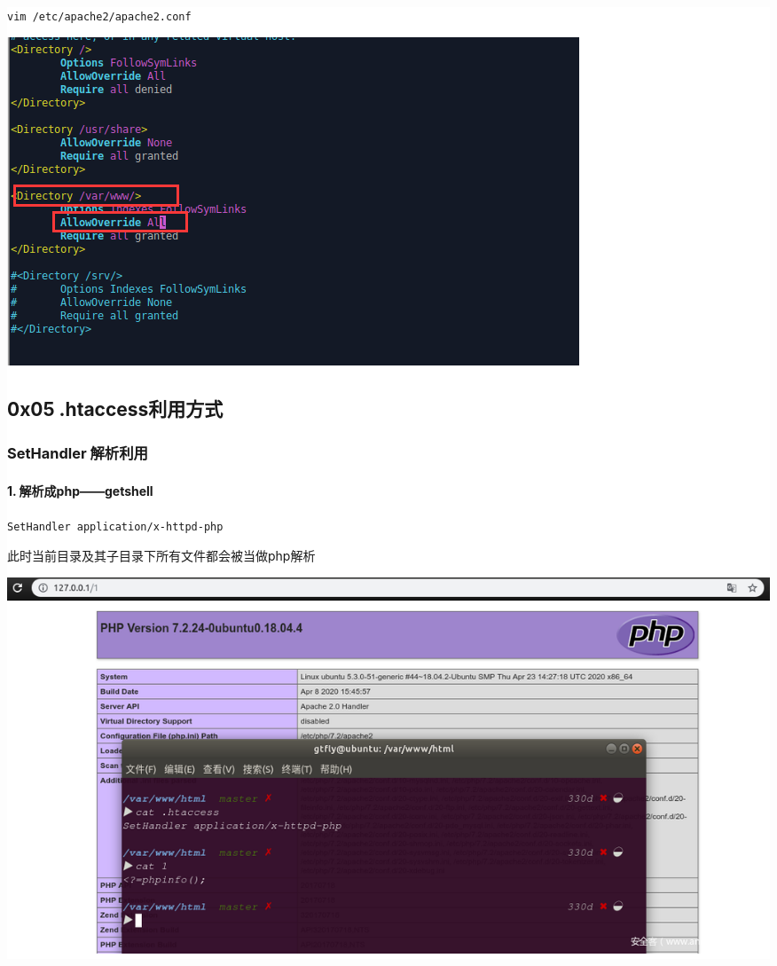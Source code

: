 `vim /etc/apache2/apache2.conf`



![image-20200910163808808](assets/image-20200910163808808.png)





## 0x05 .htaccess利用方式



### SetHandler 解析利用

#### 1. 解析成php——getshell

```
SetHandler application/x-httpd-php
```

此时当前目录及其子目录下所有文件都会被当做php解析

![img](assets/t01688d340f73299689.png)
